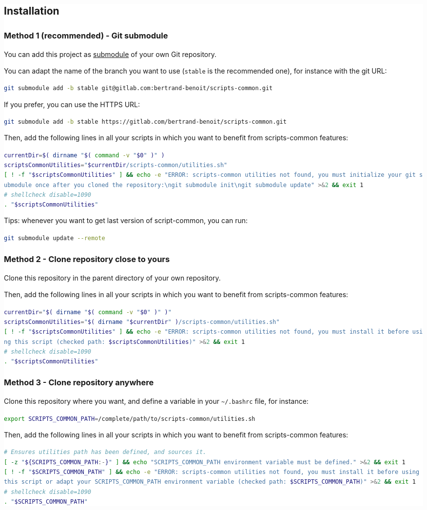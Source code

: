 ## Installation
### Method 1 (recommended) - Git submodule
You can add this project as [submodule](https://git-scm.com/book/en/v2/Git-Tools-Submodules) of your own Git repository.

You can adapt the name of the branch you want to use (`stable` is the recommended one), for instance with the git URL:
```bash
git submodule add -b stable git@gitlab.com:bertrand-benoit/scripts-common.git
```

If you prefer, you can use the HTTPS URL:
```bash
git submodule add -b stable https://gitlab.com/bertrand-benoit/scripts-common.git
```

Then, add the following lines in all your scripts in which you want to benefit from scripts-common features:
```bash
currentDir=$( dirname "$( command -v "$0" )" )
scriptsCommonUtilities="$currentDir/scripts-common/utilities.sh"
[ ! -f "$scriptsCommonUtilities" ] && echo -e "ERROR: scripts-common utilities not found, you must initialize your git submodule once after you cloned the repository:\ngit submodule init\ngit submodule update" >&2 && exit 1
# shellcheck disable=1090
. "$scriptsCommonUtilities"
```

Tips: whenever you want to get last version of script-common, you can run:
```bash
git submodule update --remote
```

### Method 2 - Clone repository close to yours
Clone this repository in the parent directory of your own repository.

Then, add the following lines in all your scripts in which you want to benefit from scripts-common features:
```bash
currentDir="$( dirname "$( command -v "$0" )" )"
scriptsCommonUtilities="$( dirname "$currentDir" )/scripts-common/utilities.sh"
[ ! -f "$scriptsCommonUtilities" ] && echo -e "ERROR: scripts-common utilities not found, you must install it before using this script (checked path: $scriptsCommonUtilities)" >&2 && exit 1
# shellcheck disable=1090
. "$scriptsCommonUtilities"
```

### Method 3 - Clone repository anywhere
Clone this repository where you want, and define a variable in your `~/.bashrc` file, for instance:
```bash
export SCRIPTS_COMMON_PATH=/complete/path/to/scripts-common/utilities.sh
```

Then, add the following lines in all your scripts in which you want to benefit from scripts-common features:
```bash
# Ensures utilities path has been defined, and sources it.
[ -z "${SCRIPTS_COMMON_PATH:-}" ] && echo "SCRIPTS_COMMON_PATH environment variable must be defined." >&2 && exit 1
[ ! -f "$SCRIPTS_COMMON_PATH" ] && echo -e "ERROR: scripts-common utilities not found, you must install it before using this script or adapt your SCRIPTS_COMMON_PATH environment variable (checked path: $SCRIPTS_COMMON_PATH)" >&2 && exit 1
# shellcheck disable=1090
. "$SCRIPTS_COMMON_PATH"
```
